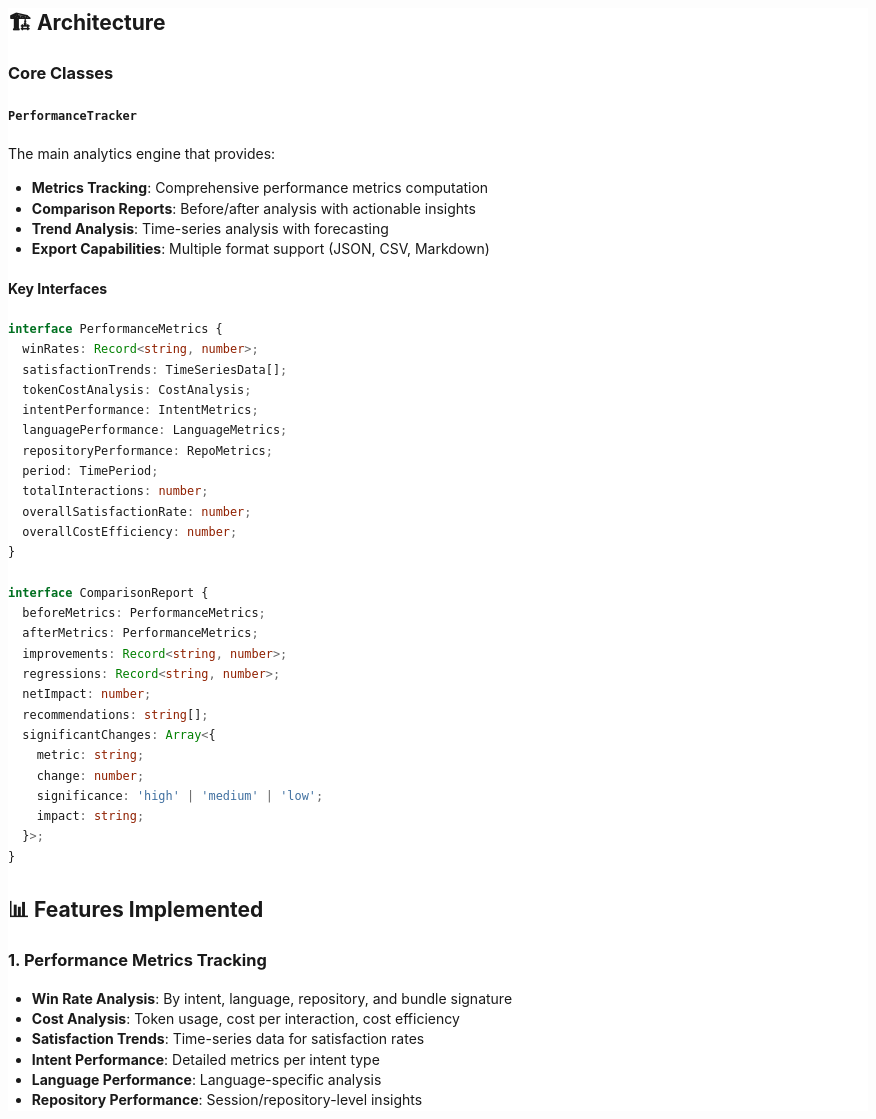 ## 🏗️ Architecture

### Core Classes

#### `PerformanceTracker`
The main analytics engine that provides:

- **Metrics Tracking**: Comprehensive performance metrics computation
- **Comparison Reports**: Before/after analysis with actionable insights
- **Trend Analysis**: Time-series analysis with forecasting
- **Export Capabilities**: Multiple format support (JSON, CSV, Markdown)

#### Key Interfaces

```typescript
interface PerformanceMetrics {
  winRates: Record<string, number>;
  satisfactionTrends: TimeSeriesData[];
  tokenCostAnalysis: CostAnalysis;
  intentPerformance: IntentMetrics;
  languagePerformance: LanguageMetrics;
  repositoryPerformance: RepoMetrics;
  period: TimePeriod;
  totalInteractions: number;
  overallSatisfactionRate: number;
  overallCostEfficiency: number;
}

interface ComparisonReport {
  beforeMetrics: PerformanceMetrics;
  afterMetrics: PerformanceMetrics;
  improvements: Record<string, number>;
  regressions: Record<string, number>;
  netImpact: number;
  recommendations: string[];
  significantChanges: Array<{
    metric: string;
    change: number;
    significance: 'high' | 'medium' | 'low';
    impact: string;
  }>;
}
```

## 📊 Features Implemented

### 1. Performance Metrics Tracking
- **Win Rate Analysis**: By intent, language, repository, and bundle signature
- **Cost Analysis**: Token usage, cost per interaction, cost efficiency
- **Satisfaction Trends**: Time-series data for satisfaction rates
- **Intent Performance**: Detailed metrics per intent type
- **Language Performance**: Language-specific analysis
- **Repository Performance**: Session/repository-level insights

